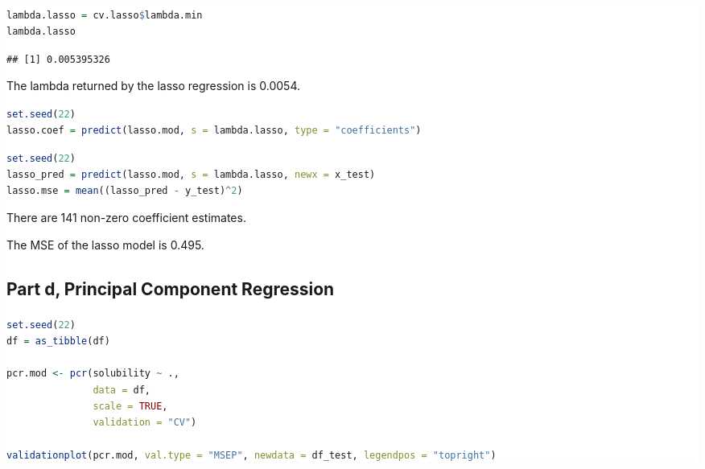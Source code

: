 ``` r
lambda.lasso = cv.lasso$lambda.min
lambda.lasso
```

    ## [1] 0.005395326

The lambda returned by the lasso regression is 0.0054.

``` r
set.seed(22)
lasso.coef = predict(lasso.mod, s = lambda.lasso, type = "coefficients")
```

``` r
set.seed(22)
lasso_pred = predict(lasso.mod, s = lambda.lasso, newx = x_test)
lasso.mse = mean((lasso_pred - y_test)^2)
```

There are 141 non-zero coefficient estimates.

The MSE of the lasso model is 0.495.

## Part d, Principal Component Regression

``` r
set.seed(22)
df = as_tibble(df)

pcr.mod <- pcr(solubility ~ .,
               data = df,
               scale = TRUE, 
               validation = "CV")

validationplot(pcr.mod, val.type = "MSEP", newdata = df_test, legendpos = "topright")
```
